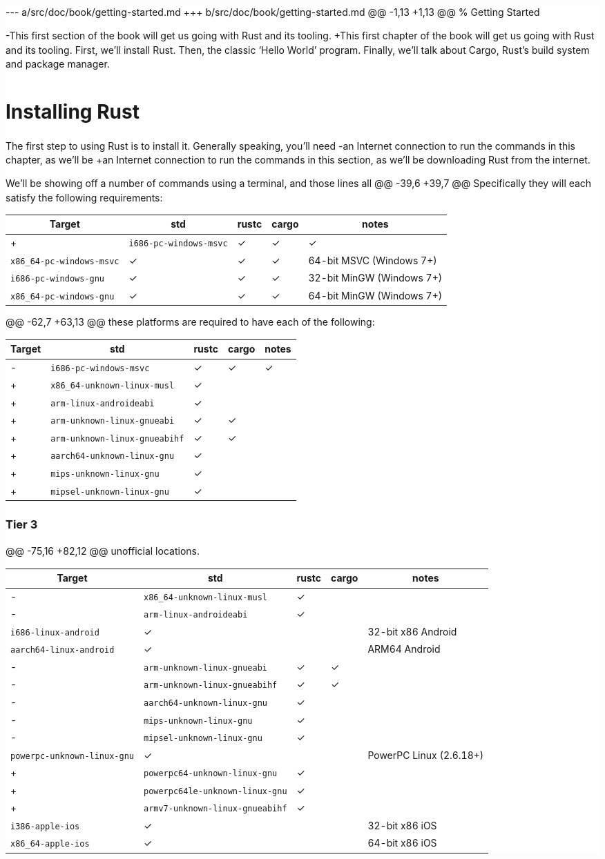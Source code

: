 --- a/src/doc/book/getting-started.md
+++ b/src/doc/book/getting-started.md
@@ -1,13 +1,13 @@
 % Getting Started
 
-This first section of the book will get us going with Rust and its tooling.
+This first chapter of the book will get us going with Rust and its tooling.
 First, we’ll install Rust. Then, the classic ‘Hello World’ program. Finally,
 we’ll talk about Cargo, Rust’s build system and package manager.
 
 # Installing Rust
 
 The first step to using Rust is to install it. Generally speaking, you’ll need
-an Internet connection to run the commands in this chapter, as we’ll be
+an Internet connection to run the commands in this section, as we’ll be
 downloading Rust from the internet.
 
 We’ll be showing off a number of commands using a terminal, and those lines all
@@ -39,6 +39,7 @@ Specifically they will each satisfy the following requirements:
 
 |  Target                       | std |rustc|cargo| notes                      |
 |-------------------------------|-----|-----|-----|----------------------------|
+| `i686-pc-windows-msvc`        |  ✓  |  ✓  |  ✓  | 32-bit MSVC (Windows 7+)   |
 | `x86_64-pc-windows-msvc`      |  ✓  |  ✓  |  ✓  | 64-bit MSVC (Windows 7+)   |
 | `i686-pc-windows-gnu`         |  ✓  |  ✓  |  ✓  | 32-bit MinGW (Windows 7+)  |
 | `x86_64-pc-windows-gnu`       |  ✓  |  ✓  |  ✓  | 64-bit MinGW (Windows 7+)  |
@@ -62,7 +63,13 @@ these platforms are required to have each of the following:
 
 |  Target                       | std |rustc|cargo| notes                      |
 |-------------------------------|-----|-----|-----|----------------------------|
-| `i686-pc-windows-msvc`        |  ✓  |  ✓  |  ✓  | 32-bit MSVC (Windows 7+)   |
+| `x86_64-unknown-linux-musl`   |  ✓  |     |     | 64-bit Linux with MUSL     |
+| `arm-linux-androideabi`       |  ✓  |     |     | ARM Android                |
+| `arm-unknown-linux-gnueabi`   |  ✓  |  ✓  |     | ARM Linux (2.6.18+)        |
+| `arm-unknown-linux-gnueabihf` |  ✓  |  ✓  |     | ARM Linux (2.6.18+)        |
+| `aarch64-unknown-linux-gnu`   |  ✓  |     |     | ARM64 Linux (2.6.18+)      |
+| `mips-unknown-linux-gnu`      |  ✓  |     |     | MIPS Linux (2.6.18+)       |
+| `mipsel-unknown-linux-gnu`    |  ✓  |     |     | MIPS (LE) Linux (2.6.18+)  |
 
 ### Tier 3
 
@@ -75,16 +82,12 @@ unofficial locations.
 
 |  Target                       | std |rustc|cargo| notes                      |
 |-------------------------------|-----|-----|-----|----------------------------|
-| `x86_64-unknown-linux-musl`   |  ✓  |     |     | 64-bit Linux with MUSL     |
-| `arm-linux-androideabi`       |  ✓  |     |     | ARM Android                |
 | `i686-linux-android`          |  ✓  |     |     | 32-bit x86 Android         |
 | `aarch64-linux-android`       |  ✓  |     |     | ARM64 Android              |
-| `arm-unknown-linux-gnueabi`   |  ✓  |  ✓  |     | ARM Linux (2.6.18+)        |
-| `arm-unknown-linux-gnueabihf` |  ✓  |  ✓  |     | ARM Linux (2.6.18+)        |
-| `aarch64-unknown-linux-gnu`   |  ✓  |     |     | ARM64 Linux (2.6.18+)      |
-| `mips-unknown-linux-gnu`      |  ✓  |     |     | MIPS Linux (2.6.18+)       |
-| `mipsel-unknown-linux-gnu`    |  ✓  |     |     | MIPS (LE) Linux (2.6.18+)  |
 | `powerpc-unknown-linux-gnu`   |  ✓  |     |     | PowerPC Linux (2.6.18+)    |
+| `powerpc64-unknown-linux-gnu` |  ✓  |     |     | PPC64 Linux (2.6.18+)      |
+|`powerpc64le-unknown-linux-gnu`|  ✓  |     |     | PPC64LE Linux (2.6.18+)    |
+|`armv7-unknown-linux-gnueabihf`|  ✓  |     |     | ARMv7 Linux (2.6.18+)      |
 | `i386-apple-ios`              |  ✓  |     |     | 32-bit x86 iOS             |
 | `x86_64-apple-ios`            |  ✓  |     |     | 64-bit x86 iOS             |